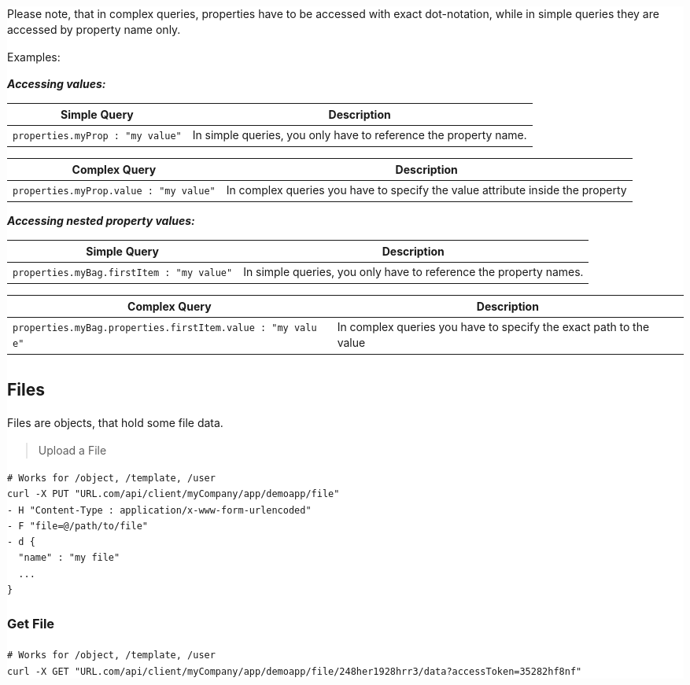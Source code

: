 <aside class="warning">
Please note, that in complex queries, properties have to be accessed with exact dot-notation, while in simple queries they are accessed by property name only.
</aside>

Examples:

***Accessing values:***

Simple Query | Description
--------- | --------
`properties.myProp : "my value"`  | In simple queries, you only have to reference the property name. 

Complex Query | Description
--------- | --------
`properties.myProp.value : "my value"`  | In complex queries you have to specify the value attribute inside the property




***Accessing nested property values:***

Simple Query | Description
--------- | --------
`properties.myBag.firstItem : "my value"`  | In simple queries, you only have to reference the property names. 

Complex Query | Description
--------- | --------
`properties.myBag.properties.firstItem.value : "my value"`  | In complex queries you have to specify the exact path to the value



## Files


Files are objects, that hold some file data.


> Upload a File


```shell
# Works for /object, /template, /user
curl -X PUT "URL.com/api/client/myCompany/app/demoapp/file"
- H "Content-Type : application/x-www-form-urlencoded"
- F "file=@/path/to/file"
- d {
  "name" : "my file"
  ...
}
```


### Get File

```shell
# Works for /object, /template, /user
curl -X GET "URL.com/api/client/myCompany/app/demoapp/file/248her1928hrr3/data?accessToken=35282hf8nf"
```
